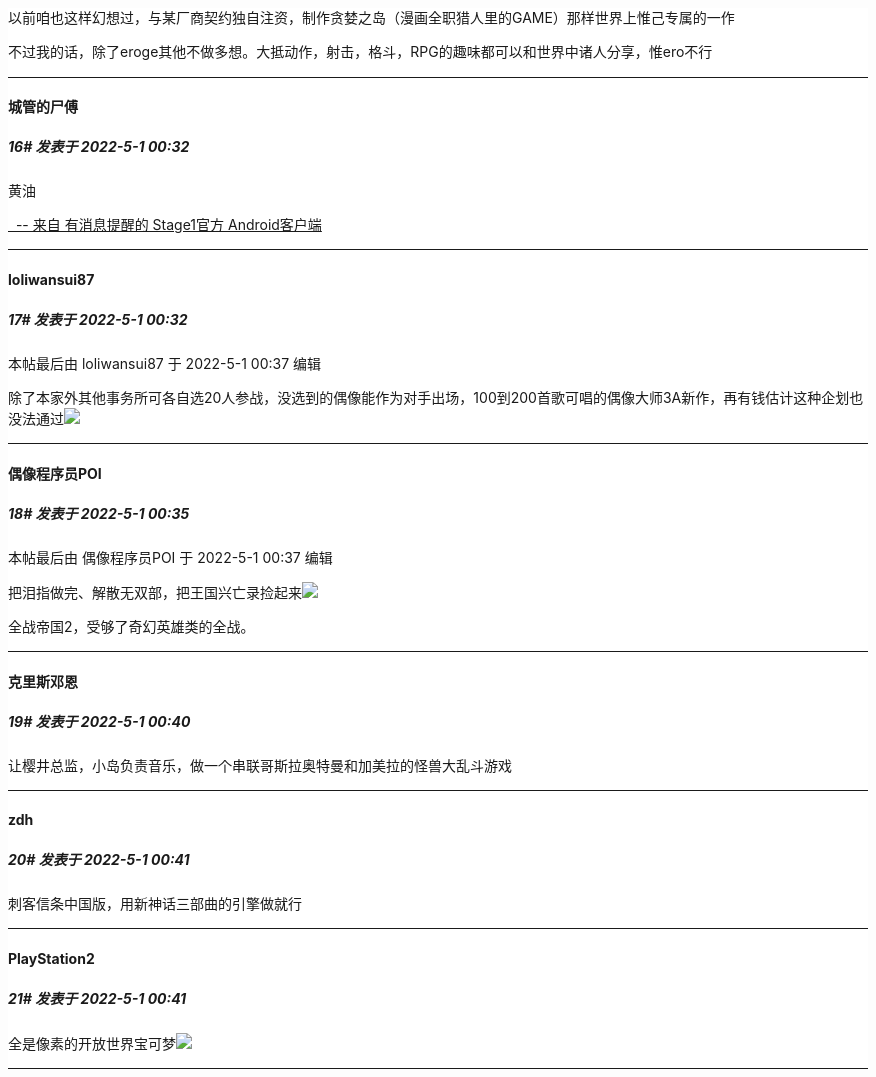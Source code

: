 以前咱也这样幻想过，与某厂商契约独自注资，制作贪婪之岛（漫画全职猎人里的GAME）那样世界上惟己专属的一作

不过我的话，除了eroge其他不做多想。大抵动作，射击，格斗，RPG的趣味都可以和世界中诸人分享，惟ero不行

*****

####  城管的尸傅  
##### 16#       发表于 2022-5-1 00:32

黄油

[  -- 来自 有消息提醒的 Stage1官方 Android客户端](https://www.coolapk.com/apk/140634)

*****

####  loliwansui87  
##### 17#       发表于 2022-5-1 00:32

 本帖最后由 loliwansui87 于 2022-5-1 00:37 编辑 

除了本家外其他事务所可各自选20人参战，没选到的偶像能作为对手出场，100到200首歌可唱的偶像大师3A新作，再有钱估计这种企划也没法通过<img src="https://static.saraba1st.com/image/smiley/face2017/034.png" referrerpolicy="no-referrer">

*****

####  偶像程序员POI  
##### 18#       发表于 2022-5-1 00:35

 本帖最后由 偶像程序员POI 于 2022-5-1 00:37 编辑 

把泪指做完、解散无双部，把王国兴亡录捡起来<img src="https://static.saraba1st.com/image/smiley/face2017/067.png" referrerpolicy="no-referrer">

全战帝国2，受够了奇幻英雄类的全战。

*****

####  克里斯邓恩  
##### 19#       发表于 2022-5-1 00:40

让樱井总监，小岛负责音乐，做一个串联哥斯拉奥特曼和加美拉的怪兽大乱斗游戏

*****

####  zdh  
##### 20#       发表于 2022-5-1 00:41

刺客信条中国版，用新神话三部曲的引擎做就行

*****

####  PlayStation2  
##### 21#       发表于 2022-5-1 00:41

全是像素的开放世界宝可梦<img src="https://static.saraba1st.com/image/smiley/face2017/031.png" referrerpolicy="no-referrer">

*****
